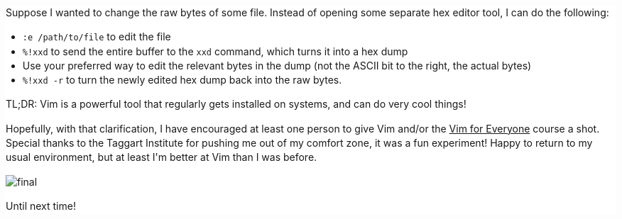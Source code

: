 Suppose I wanted to change the raw bytes of some file. Instead of opening some separate hex editor tool, I can do the following:
- `:e /path/to/file` to edit the file
- `%!xxd` to send the entire buffer to the `xxd` command, which turns it into a hex dump
- Use your preferred way to edit the relevant bytes in the dump (not the ASCII bit to the right, the actual bytes)
- `%!xxd -r` to turn the newly edited hex dump back into the raw bytes.

TL;DR: Vim is a powerful tool that regularly gets installed on systems, and can do very cool things!

Hopefully, with that clarification, I have encouraged at least one person to give Vim and/or the [Vim for Everyone](https://taggartinstitute.org/p/vim-for-everyone) course a shot. Special thanks to the Taggart Institute for pushing me out of my comfort zone, it was a fun experiment! Happy to return to my usual environment, but at least I'm better at Vim than I was before.

![final](https://an00brektn.github.io/img/vim-week/final.png)

Until next time!

